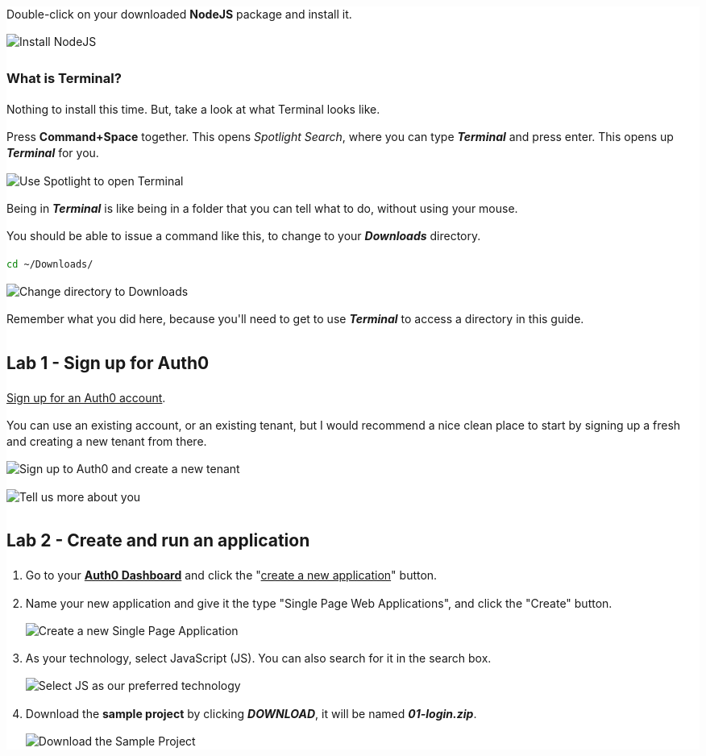 Double-click on your downloaded **NodeJS** package and install it.

![Install NodeJS](./nodejs-install.png)

### What is Terminal?

Nothing to install this time. But, take a look at what Terminal looks like.

Press **Command+Space** together. This opens *Spotlight Search*, where you can type ***Terminal*** and press enter. This opens up ***Terminal*** for you.

![Use Spotlight to open Terminal](./use-spotlight-to-open-terminal.png)

Being in ***Terminal*** is like being in a folder that you can tell what to do, without using your mouse.

You should be able to issue a command like this, to change to your ***Downloads*** directory.

```bash
cd ~/Downloads/
```

![Change directory to Downloads](./change-directory-to-downloads.png)

Remember what you did here, because you'll need to get to use ***Terminal*** to access a directory in this guide.

## Lab 1 - Sign up for Auth0

<a href="https://auth0.com/signup">Sign up for an Auth0 account</a>.

You can use an existing account, or an existing tenant, but I would recommend a nice clean place to start by signing up a fresh and creating a new tenant from there.

![Sign up to Auth0 and create a new tenant](./sign-up-to-auth0-and-create-a-tenant.png)

![Tell us more about you](./tell-us-more-about-you.png)

## Lab 2 - Create and run an application

1. Go to your [**Auth0 Dashboard**](https://manage.auth0.com/#/) and click the "[create a new application](https://manage.auth0.com/#/applications/create)" button.

2. Name your new application and give it the type "Single Page Web Applications", and click the "Create" button.

   ![Create a new Single Page Application](./create-a-new-spa.png)

3. As your technology, select JavaScript (JS). You can also search for it in the search box.

   ![Select JS as our preferred technology](./select-js-as-our-preferred-technology.png)

4. Download the **sample project** by clicking ***DOWNLOAD***, it will be named ***01-login.zip***.

   ![Download the Sample Project](./download-the-sample-project.png)
